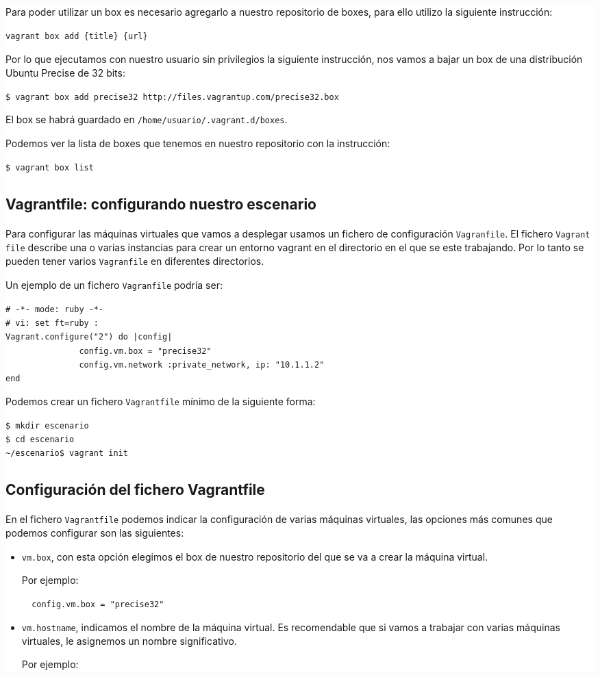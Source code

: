Para poder utilizar un box es necesario agregarlo a nuestro repositorio de boxes, para ello utilizo la siguiente instrucción:

    vagrant box add {title} {url}

Por lo que ejecutamos con nuestro usuario sin privilegios la siguiente instrucción, nos vamos a bajar un box de una distribución Ubuntu Precise de 32 bits:

    $ vagrant box add precise32 http://files.vagrantup.com/precise32.box

El box se habrá guardado en `/home/usuario/.vagrant.d/boxes`.

Podemos ver la lista de boxes que tenemos en nuestro repositorio con la instrucción:

    $ vagrant box list


## Vagrantfile: configurando nuestro escenario

  Para configurar las máquinas virtuales que vamos a desplegar usamos un fichero de configuración `Vagranfile`. El fichero `Vagrantfile` describe una o varias instancias para crear un entorno vagrant en el directorio en el que se este trabajando. Por lo tanto se pueden tener varios `Vagranfile` en diferentes directorios.

Un ejemplo de un fichero `Vagranfile` podría ser:

    # -*- mode: ruby -*-
    # vi: set ft=ruby :
    Vagrant.configure("2") do |config|
                   config.vm.box = "precise32"
                   config.vm.network :private_network, ip: "10.1.1.2"
    end

Podemos crear un fichero `Vagrantfile` mínimo de la siguiente forma:

    $ mkdir escenario
    $ cd escenario
    ~/escenario$ vagrant init

## Configuración del fichero Vagrantfile

En el fichero `Vagrantfile` podemos indicar la configuración de varias máquinas virtuales, las opciones más comunes que podemos configurar son las siguientes:

* `vm.box`, con esta opción elegimos el box de nuestro repositorio del que se va a crear la máquina virtual.

    Por ejemplo:

        config.vm.box = "precise32"

* `vm.hostname`, indicamos el nombre de la máquina virtual. Es recomendable que si vamos a trabajar con varias máquinas virtuales, le asignemos un nombre significativo.
    
    Por ejemplo:
        